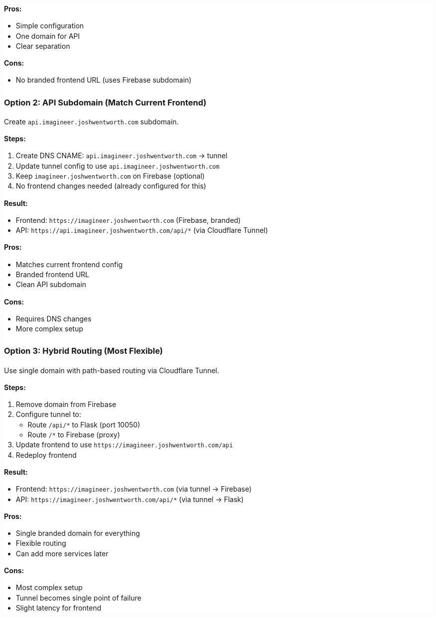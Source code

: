 **Pros:**
- Simple configuration
- One domain for API
- Clear separation

**Cons:**
- No branded frontend URL (uses Firebase subdomain)

### Option 2: API Subdomain (Match Current Frontend)

Create `api.imagineer.joshwentworth.com` subdomain.

**Steps:**
1. Create DNS CNAME: `api.imagineer.joshwentworth.com` → tunnel
2. Update tunnel config to use `api.imagineer.joshwentworth.com`
3. Keep `imagineer.joshwentworth.com` on Firebase (optional)
4. No frontend changes needed (already configured for this)

**Result:**
- Frontend: `https://imagineer.joshwentworth.com` (Firebase, branded)
- API: `https://api.imagineer.joshwentworth.com/api/*` (via Cloudflare Tunnel)

**Pros:**
- Matches current frontend config
- Branded frontend URL
- Clean API subdomain

**Cons:**
- Requires DNS changes
- More complex setup

### Option 3: Hybrid Routing (Most Flexible)

Use single domain with path-based routing via Cloudflare Tunnel.

**Steps:**
1. Remove domain from Firebase
2. Configure tunnel to:
   - Route `/api/*` to Flask (port 10050)
   - Route `/*` to Firebase (proxy)
3. Update frontend to use `https://imagineer.joshwentworth.com/api`
4. Redeploy frontend

**Result:**
- Frontend: `https://imagineer.joshwentworth.com` (via tunnel → Firebase)
- API: `https://imagineer.joshwentworth.com/api/*` (via tunnel → Flask)

**Pros:**
- Single branded domain for everything
- Flexible routing
- Can add more services later

**Cons:**
- Most complex setup
- Tunnel becomes single point of failure
- Slight latency for frontend

